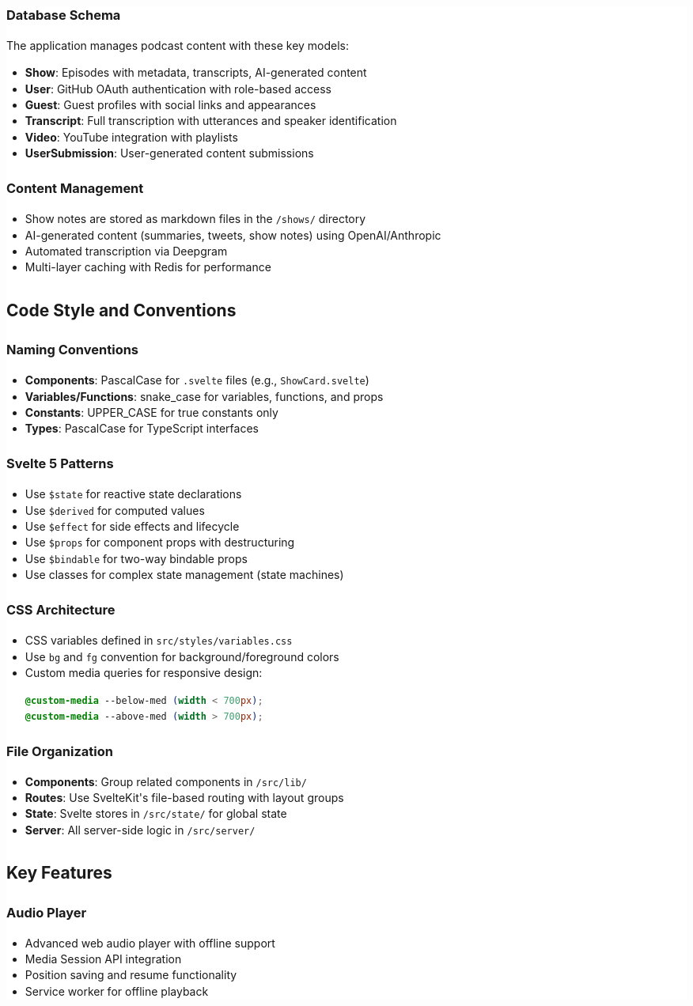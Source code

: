 ### Database Schema
The application manages podcast content with these key models:
- **Show**: Episodes with metadata, transcripts, AI-generated content
- **User**: GitHub OAuth authentication with role-based access
- **Guest**: Guest profiles with social links and appearances
- **Transcript**: Full transcription with utterances and speaker identification
- **Video**: YouTube integration with playlists
- **UserSubmission**: User-generated content submissions

### Content Management
- Show notes are stored as markdown files in the `/shows/` directory
- AI-generated content (summaries, tweets, show notes) using OpenAI/Anthropic
- Automated transcription via Deepgram
- Multi-layer caching with Redis for performance

## Code Style and Conventions

### Naming Conventions
- **Components**: PascalCase for `.svelte` files (e.g., `ShowCard.svelte`)
- **Variables/Functions**: snake_case for variables, functions, and props
- **Constants**: UPPER_CASE for true constants only
- **Types**: PascalCase for TypeScript interfaces

### Svelte 5 Patterns
- Use `$state` for reactive state declarations
- Use `$derived` for computed values
- Use `$effect` for side effects and lifecycle
- Use `$props` for component props with destructuring
- Use `$bindable` for two-way bindable props
- Use classes for complex state management (state machines)

### CSS Architecture
- CSS variables defined in `src/styles/variables.css`
- Use `bg` and `fg` convention for background/foreground colors
- Custom media queries for responsive design:
  ```css
  @custom-media --below-med (width < 700px);
  @custom-media --above-med (width > 700px);
  ```

### File Organization
- **Components**: Group related components in `/src/lib/`
- **Routes**: Use SvelteKit's file-based routing with layout groups
- **State**: Svelte stores in `/src/state/` for global state
- **Server**: All server-side logic in `/src/server/`

## Key Features

### Audio Player
- Advanced web audio player with offline support
- Media Session API integration
- Position saving and resume functionality
- Service worker for offline playback

